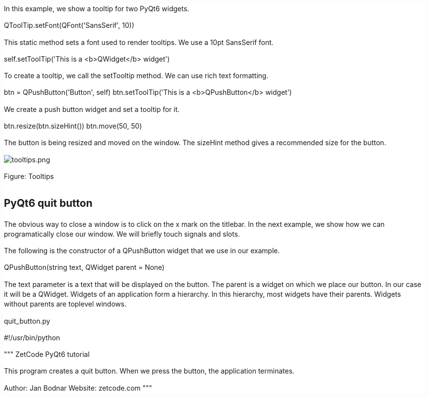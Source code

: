 In this example, we show a tooltip for two PyQt6 widgets.

QToolTip.setFont(QFont('SansSerif', 10))

This static method sets a font used to render tooltips. We use a 10pt SansSerif
font.

self.setToolTip('This is a &lt;b&gt;QWidget&lt;/b&gt; widget')

To create a tooltip, we call the setTooltip method. We can use
rich text formatting.

btn = QPushButton('Button', self)
btn.setToolTip('This is a &lt;b&gt;QPushButton&lt;/b&gt; widget')

We create a push button widget and set a tooltip for it.

btn.resize(btn.sizeHint())
btn.move(50, 50)

The button is being resized and moved on the window. The sizeHint
method gives a recommended size for the button.

![tooltips.png](images/tooltips.png)

Figure: Tooltips

## PyQt6 quit button

The obvious way to close a window is to click on the x mark on the titlebar.
In the next example, we show how we can programatically close our window.
We will briefly touch signals and slots.

The following is the constructor of a QPushButton widget that we
use in our example.

QPushButton(string text, QWidget parent = None)

The text parameter is a text that will be displayed on the button.
The parent is a widget on which we place our button. In our case it
will be a QWidget. Widgets of an application form a hierarchy. In
this hierarchy, most widgets have their parents. Widgets without parents are
toplevel windows.

quit_button.py
  

#!/usr/bin/python

"""
ZetCode PyQt6 tutorial

This program creates a quit
button. When we press the button,
the application terminates.

Author: Jan Bodnar
Website: zetcode.com
"""
